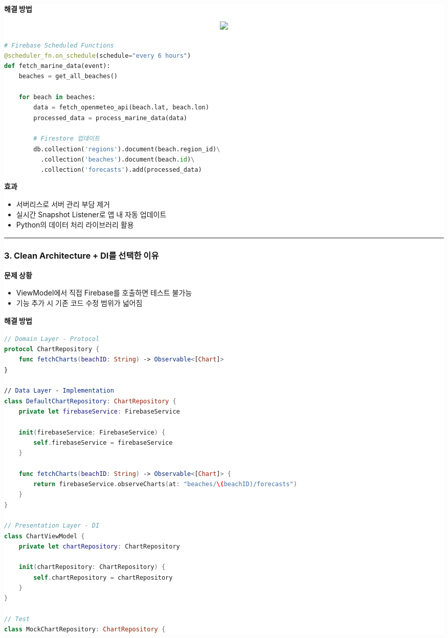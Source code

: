 **해결 방법**

<p align="center">
  <img src="docs/backend_flow_diagram.png" width="600">
</p>

```python
# Firebase Scheduled Functions
@scheduler_fn.on_schedule(schedule="every 6 hours")
def fetch_marine_data(event):
    beaches = get_all_beaches()
    
    for beach in beaches:
        data = fetch_openmeteo_api(beach.lat, beach.lon)
        processed_data = process_marine_data(data)
        
        # Firestore 업데이트
        db.collection('regions').document(beach.region_id)\
          .collection('beaches').document(beach.id)\
          .collection('forecasts').add(processed_data)
```

**효과**
- 서버리스로 서버 관리 부담 제거
- 실시간 Snapshot Listener로 앱 내 자동 업데이트
- Python의 데이터 처리 라이브러리 활용

---

### 3. Clean Architecture + DI를 선택한 이유

**문제 상황**
- ViewModel에서 직접 Firebase를 호출하면 테스트 불가능
- 기능 추가 시 기존 코드 수정 범위가 넓어짐

**해결 방법**
```swift
// Domain Layer - Protocol
protocol ChartRepository {
    func fetchCharts(beachID: String) -> Observable<[Chart]>
}

// Data Layer - Implementation
class DefaultChartRepository: ChartRepository {
    private let firebaseService: FirebaseService
    
    init(firebaseService: FirebaseService) {
        self.firebaseService = firebaseService
    }
    
    func fetchCharts(beachID: String) -> Observable<[Chart]> {
        return firebaseService.observeCharts(at: "beaches/\(beachID)/forecasts")
    }
}

// Presentation Layer - DI
class ChartViewModel {
    private let chartRepository: ChartRepository
    
    init(chartRepository: ChartRepository) {
        self.chartRepository = chartRepository
    }
}

// Test
class MockChartRepository: ChartRepository {
```
